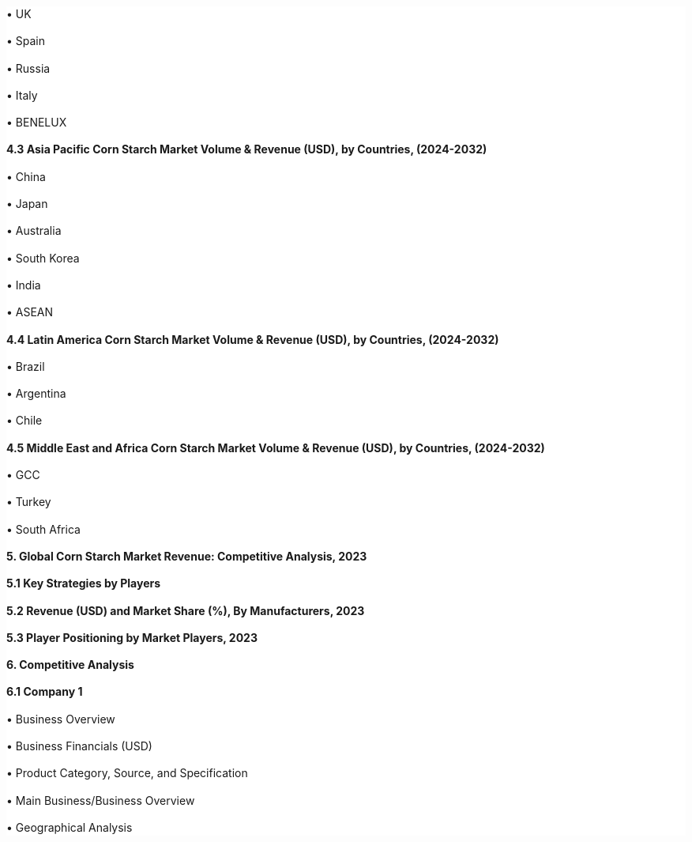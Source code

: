 • UK

• Spain

• Russia

• Italy

• BENELUX

<strong>4.3 Asia Pacific Corn Starch Market Volume &amp; Revenue (USD), by Countries, (2024-2032)</strong>

• China

• Japan

• Australia

• South Korea

• India

• ASEAN

<strong>4.4 Latin America Corn Starch Market Volume &amp; Revenue (USD), by Countries, (2024-2032)</strong>

• Brazil

• Argentina

• Chile

<strong>4.5 Middle East and Africa Corn Starch Market Volume &amp; Revenue (USD), by Countries, (2024-2032)</strong>

• GCC

• Turkey

• South Africa

<strong>5. Global Corn Starch Market Revenue: Competitive Analysis, 2023</strong>

<strong>5.1 Key Strategies by Players</strong>

<strong>5.2 Revenue (USD) and Market Share (%), By Manufacturers, 2023</strong>

<strong>5.3 Player Positioning by Market Players, 2023</strong>

<strong>6. Competitive Analysis</strong>

<strong>6.1 Company 1</strong>

• Business Overview

• Business Financials (USD)

• Product Category, Source, and Specification

• Main Business/Business Overview

• Geographical Analysis
